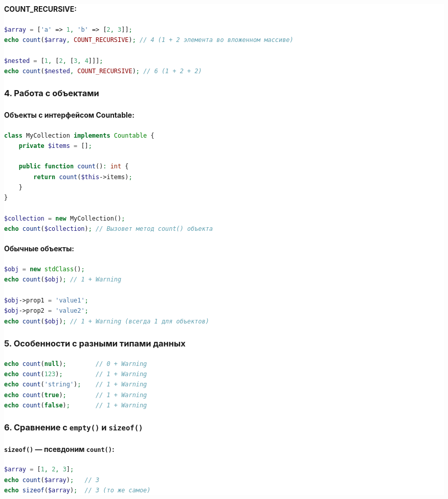 #### **COUNT_RECURSIVE:**
```php
$array = ['a' => 1, 'b' => [2, 3]];
echo count($array, COUNT_RECURSIVE); // 4 (1 + 2 элемента во вложенном массиве)

$nested = [1, [2, [3, 4]]];
echo count($nested, COUNT_RECURSIVE); // 6 (1 + 2 + 2)
```

### 4. Работа с объектами

#### **Объекты с интерфейсом Countable:**
```php
class MyCollection implements Countable {
    private $items = [];
    
    public function count(): int {
        return count($this->items);
    }
}

$collection = new MyCollection();
echo count($collection); // Вызовет метод count() объекта
```

#### **Обычные объекты:**
```php
$obj = new stdClass();
echo count($obj); // 1 + Warning

$obj->prop1 = 'value1';
$obj->prop2 = 'value2';
echo count($obj); // 1 + Warning (всегда 1 для объектов)
```

### 5. Особенности с разными типами данных

```php
echo count(null);        // 0 + Warning
echo count(123);         // 1 + Warning
echo count('string');    // 1 + Warning
echo count(true);        // 1 + Warning
echo count(false);       // 1 + Warning
```

### 6. Сравнение с `empty()` и `sizeof()`

#### **`sizeof()` — псевдоним `count()`:**
```php
$array = [1, 2, 3];
echo count($array);   // 3
echo sizeof($array);  // 3 (то же самое)
```

